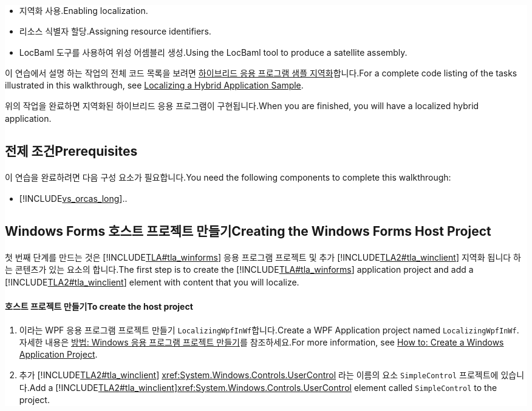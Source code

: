 -   <span data-ttu-id="e0a7e-107">지역화 사용.</span><span class="sxs-lookup"><span data-stu-id="e0a7e-107">Enabling localization.</span></span>  
  
-   <span data-ttu-id="e0a7e-108">리소스 식별자 할당.</span><span class="sxs-lookup"><span data-stu-id="e0a7e-108">Assigning resource identifiers.</span></span>  
  
-   <span data-ttu-id="e0a7e-109">LocBaml 도구를 사용하여 위성 어셈블리 생성.</span><span class="sxs-lookup"><span data-stu-id="e0a7e-109">Using the LocBaml tool to produce a satellite assembly.</span></span>  
  
 <span data-ttu-id="e0a7e-110">이 연습에서 설명 하는 작업의 전체 코드 목록을 보려면 [하이브리드 응용 프로그램 샘플 지역화](http://go.microsoft.com/fwlink/?LinkID=160015)합니다.</span><span class="sxs-lookup"><span data-stu-id="e0a7e-110">For a complete code listing of the tasks illustrated in this walkthrough, see [Localizing a Hybrid Application Sample](http://go.microsoft.com/fwlink/?LinkID=160015).</span></span>  
  
 <span data-ttu-id="e0a7e-111">위의 작업을 완료하면 지역화된 하이브리드 응용 프로그램이 구현됩니다.</span><span class="sxs-lookup"><span data-stu-id="e0a7e-111">When you are finished, you will have a localized hybrid application.</span></span>  
  
## <a name="prerequisites"></a><span data-ttu-id="e0a7e-112">전제 조건</span><span class="sxs-lookup"><span data-stu-id="e0a7e-112">Prerequisites</span></span>  
 <span data-ttu-id="e0a7e-113">이 연습을 완료하려면 다음 구성 요소가 필요합니다.</span><span class="sxs-lookup"><span data-stu-id="e0a7e-113">You need the following components to complete this walkthrough:</span></span>  
  
-   [!INCLUDE[vs_orcas_long](../../../../includes/vs-orcas-long-md.md)]<span data-ttu-id="e0a7e-114">.</span><span class="sxs-lookup"><span data-stu-id="e0a7e-114">.</span></span>  
  
## <a name="creating-the-windows-forms-host-project"></a><span data-ttu-id="e0a7e-115">Windows Forms 호스트 프로젝트 만들기</span><span class="sxs-lookup"><span data-stu-id="e0a7e-115">Creating the Windows Forms Host Project</span></span>  
 <span data-ttu-id="e0a7e-116">첫 번째 단계를 만드는 것은 [!INCLUDE[TLA#tla_winforms](../../../../includes/tlasharptla-winforms-md.md)] 응용 프로그램 프로젝트 및 추가 [!INCLUDE[TLA2#tla_winclient](../../../../includes/tla2sharptla-winclient-md.md)] 지역화 됩니다 하는 콘텐츠가 있는 요소의 합니다.</span><span class="sxs-lookup"><span data-stu-id="e0a7e-116">The first step is to create the [!INCLUDE[TLA#tla_winforms](../../../../includes/tlasharptla-winforms-md.md)] application project and add a [!INCLUDE[TLA2#tla_winclient](../../../../includes/tla2sharptla-winclient-md.md)] element with content that you will localize.</span></span>  
  
#### <a name="to-create-the-host-project"></a><span data-ttu-id="e0a7e-117">호스트 프로젝트 만들기</span><span class="sxs-lookup"><span data-stu-id="e0a7e-117">To create the host project</span></span>  
  
1.  <span data-ttu-id="e0a7e-118">이라는 WPF 응용 프로그램 프로젝트 만들기 `LocalizingWpfInWf`합니다.</span><span class="sxs-lookup"><span data-stu-id="e0a7e-118">Create a WPF Application project named `LocalizingWpfInWf`.</span></span> <span data-ttu-id="e0a7e-119">자세한 내용은 [방법: Windows 응용 프로그램 프로젝트 만들기](http://msdn.microsoft.com/library/b2f93fed-c635-4705-8d0e-cf079a264efa)를 참조하세요.</span><span class="sxs-lookup"><span data-stu-id="e0a7e-119">For more information, see [How to: Create a Windows Application Project](http://msdn.microsoft.com/library/b2f93fed-c635-4705-8d0e-cf079a264efa).</span></span>  
  
2.  <span data-ttu-id="e0a7e-120">추가 [!INCLUDE[TLA2#tla_winclient](../../../../includes/tla2sharptla-winclient-md.md)] <xref:System.Windows.Controls.UserControl> 라는 이름의 요소 `SimpleControl` 프로젝트에 있습니다.</span><span class="sxs-lookup"><span data-stu-id="e0a7e-120">Add a [!INCLUDE[TLA2#tla_winclient](../../../../includes/tla2sharptla-winclient-md.md)]<xref:System.Windows.Controls.UserControl> element called `SimpleControl` to the project.</span></span>  
  